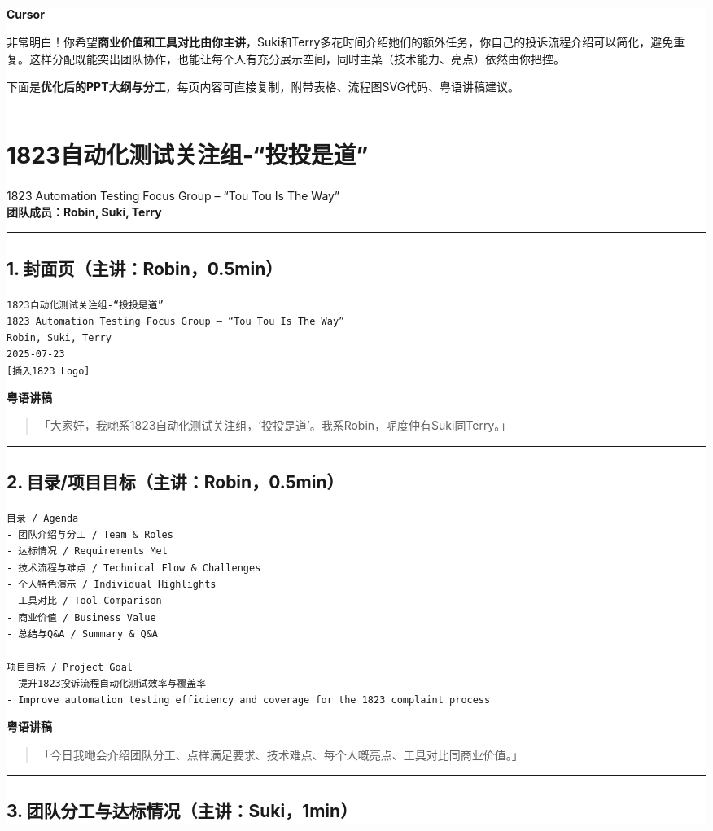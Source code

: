 
**Cursor**

非常明白！你希望**商业价值和工具对比由你主讲**，Suki和Terry多花时间介绍她们的额外任务，你自己的投诉流程介绍可以简化，避免重复。这样分配既能突出团队协作，也能让每个人有充分展示空间，同时主菜（技术能力、亮点）依然由你把控。

下面是**优化后的PPT大纲与分工**，每页内容可直接复制，附带表格、流程图SVG代码、粤语讲稿建议。

---

# 1823自动化测试关注组-“投投是道”  
1823 Automation Testing Focus Group – “Tou Tou Is The Way”  
**团队成员：Robin, Suki, Terry**

---

## 1. 封面页（主讲：Robin，0.5min）

```
1823自动化测试关注组-“投投是道”
1823 Automation Testing Focus Group – “Tou Tou Is The Way”
Robin, Suki, Terry
2025-07-23
[插入1823 Logo]
```
**粤语讲稿**  
> 「大家好，我哋系1823自动化测试关注组，‘投投是道’。我系Robin，呢度仲有Suki同Terry。」

---

## 2. 目录/项目目标（主讲：Robin，0.5min）

```
目录 / Agenda
- 团队介绍与分工 / Team & Roles
- 达标情况 / Requirements Met
- 技术流程与难点 / Technical Flow & Challenges
- 个人特色演示 / Individual Highlights
- 工具对比 / Tool Comparison
- 商业价值 / Business Value
- 总结与Q&A / Summary & Q&A

项目目标 / Project Goal
- 提升1823投诉流程自动化测试效率与覆盖率
- Improve automation testing efficiency and coverage for the 1823 complaint process
```
**粤语讲稿**  
> 「今日我哋会介绍团队分工、点样满足要求、技术难点、每个人嘅亮点、工具对比同商业价值。」

---

## 3. 团队分工与达标情况（主讲：Suki，1min）
